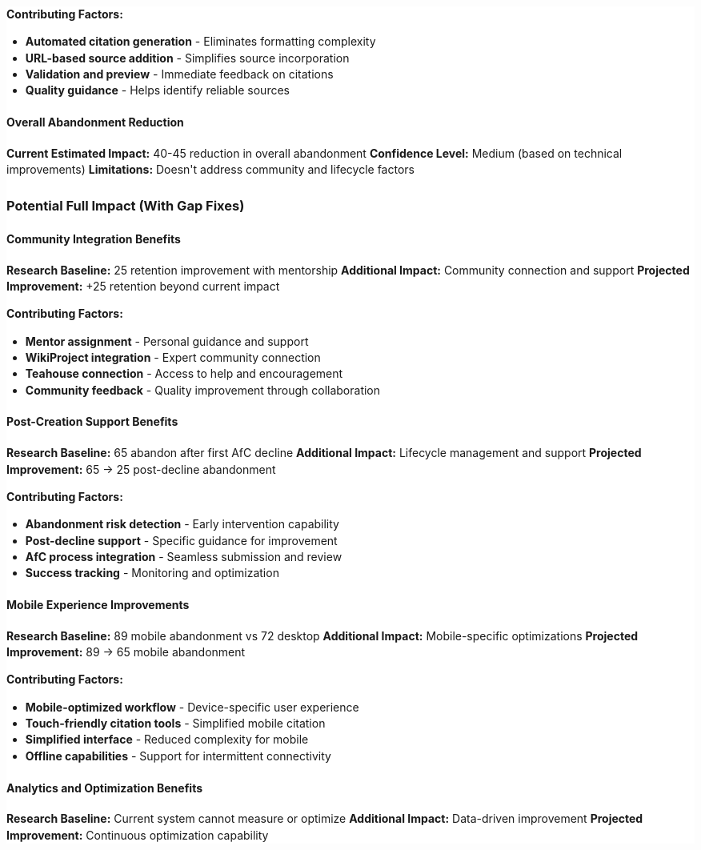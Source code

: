 **Contributing Factors:**
- **Automated citation generation** - Eliminates formatting complexity
- **URL-based source addition** - Simplifies source incorporation
- **Validation and preview** - Immediate feedback on citations
- **Quality guidance** - Helps identify reliable sources

#### Overall Abandonment Reduction
**Current Estimated Impact:** 40-45 reduction in overall abandonment
**Confidence Level:** Medium (based on technical improvements)
**Limitations:** Doesn't address community and lifecycle factors

<div style="page-break-before: always;"></div>

### Potential Full Impact (With Gap Fixes)

#### Community Integration Benefits
**Research Baseline:** 25 retention improvement with mentorship
**Additional Impact:** Community connection and support
**Projected Improvement:** +25 retention beyond current impact

**Contributing Factors:**
- **Mentor assignment** - Personal guidance and support
- **WikiProject integration** - Expert community connection
- **Teahouse connection** - Access to help and encouragement
- **Community feedback** - Quality improvement through collaboration

#### Post-Creation Support Benefits
**Research Baseline:** 65 abandon after first AfC decline
**Additional Impact:** Lifecycle management and support
**Projected Improvement:** 65 → 25 post-decline abandonment

**Contributing Factors:**
- **Abandonment risk detection** - Early intervention capability
- **Post-decline support** - Specific guidance for improvement
- **AfC process integration** - Seamless submission and review
- **Success tracking** - Monitoring and optimization

#### Mobile Experience Improvements
**Research Baseline:** 89 mobile abandonment vs 72 desktop
**Additional Impact:** Mobile-specific optimizations
**Projected Improvement:** 89 → 65 mobile abandonment

**Contributing Factors:**
- **Mobile-optimized workflow** - Device-specific user experience
- **Touch-friendly citation tools** - Simplified mobile citation
- **Simplified interface** - Reduced complexity for mobile
- **Offline capabilities** - Support for intermittent connectivity

#### Analytics and Optimization Benefits
**Research Baseline:** Current system cannot measure or optimize
**Additional Impact:** Data-driven improvement
**Projected Improvement:** Continuous optimization capability
